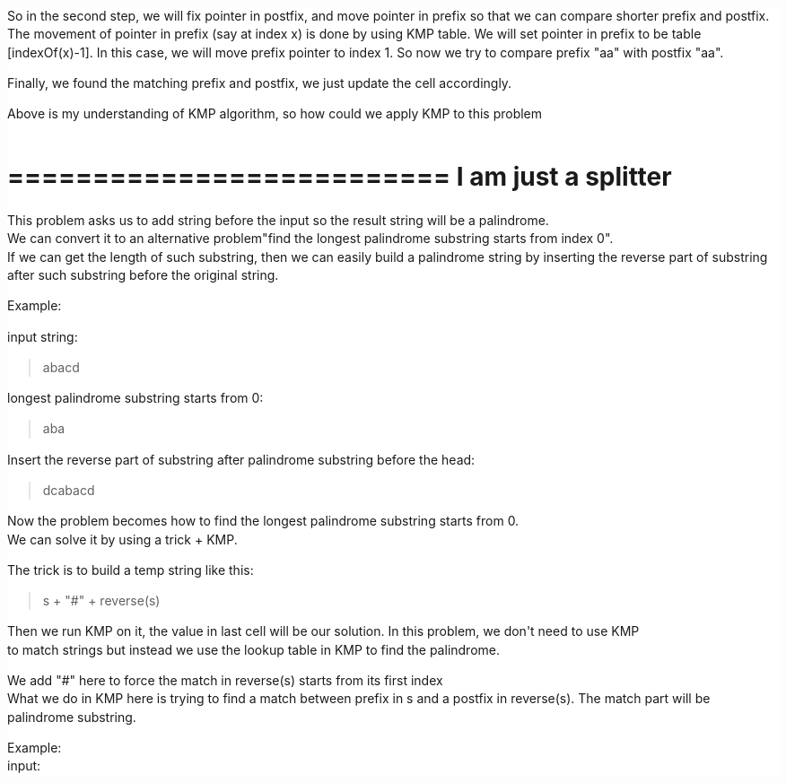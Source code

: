 So in the second step, we will fix pointer in postfix, and move pointer in
prefix so that we can compare shorter prefix and postfix. The movement of
pointer in prefix (say at index x) is done by using KMP table. We will set
pointer in prefix to be table [indexOf(x)-1]. In this case, we will move
prefix pointer to index 1. So now we try to compare prefix "aa" with postfix
"aa".

Finally, we found the matching prefix and postfix, we just update the cell
accordingly.

Above is my understanding of KMP algorithm, so how could we apply KMP to this
problem

========================== I am just a splitter
=================================

This problem asks us to add string before the input so the result string will
be a palindrome.  
We can convert it to an alternative problem"find the longest palindrome
substring starts from index 0".  
If we can get the length of such substring, then we can easily build a
palindrome string by inserting the reverse part of substring after such
substring before the original string.

Example:

input string:

> abacd

longest palindrome substring starts from 0:

> aba

Insert the reverse part of substring after palindrome substring before the
head:

> dcabacd

Now the problem becomes how to find the longest palindrome substring starts
from 0.  
We can solve it by using a trick + KMP.

The trick is to build a temp string like this:

> s + "#" + reverse(s)

Then we run KMP on it, the value in last cell will be our solution. In this
problem, we don't need to use KMP  
to match strings but instead we use the lookup table in KMP to find the
palindrome.

We add "#" here to force the match in reverse(s) starts from its first index  
What we do in KMP here is trying to find a match between prefix in s and a
postfix in reverse(s). The match part will be palindrome substring.

Example:  
input:
